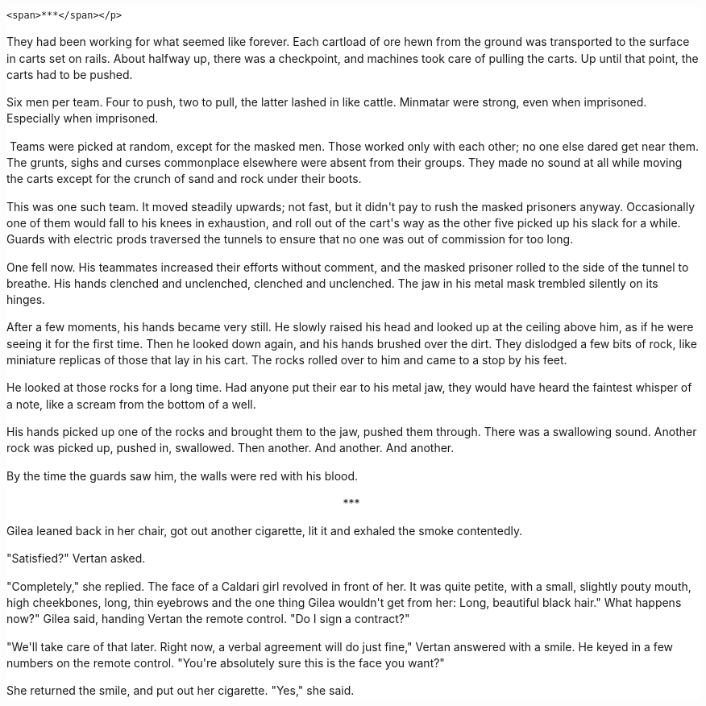     <span>***</span></p>
  <p>
    <span>They had been working for what seemed like forever. Each 
    cartload of ore hewn from the ground was transported to the surface in carts set 
    on rails. About halfway up, there was a checkpoint, and machines took care of 
    pulling the carts. Up until that point, the carts had to be pushed.</span></p>
  <p>
    <span>Six men per team. Four to push, two to pull, the latter 
    lashed in like cattle. Minmatar were strong, even when imprisoned. Especially 
    when imprisoned.</span></p>
  <p>
    <span><span style="mso-spacerun:yes"> </span>Teams were picked at 
    random, except for the masked men. Those worked only with each other; no one 
    else dared get near them. The grunts, sighs and curses commonplace elsewhere 
    were absent from their groups. They made no sound at all while moving the carts 
    except for the crunch of sand and rock under their boots.</span></p>
  <p>
    <span>This was one such team. It moved steadily upwards; not fast, 
    but it didn't pay to rush the masked prisoners anyway. Occasionally one of them 
    would fall to his knees in exhaustion, and roll out of the cart's way as the 
    other five picked up his slack for a while. Guards with electric prods traversed 
    the tunnels to ensure that no one was out of commission for too long. </span></p>
  <p>
    <span>One fell now. His teammates increased their efforts without 
    comment, and the masked prisoner rolled to the side of the tunnel to breathe. 
    His hands clenched and unclenched, clenched and unclenched. The jaw in his metal 
    mask trembled silently on its hinges.</span></p>
  <p>
    <span>After a few moments, his hands became very still. He slowly 
    raised his head and looked up at the ceiling above him, as if he were seeing it 
    for the first time. Then he looked down again, and his hands brushed over the 
    dirt. They dislodged a few bits of rock, like miniature replicas of those that 
    lay in his cart. The rocks rolled over to him and came to a stop by his feet.</span></p>
  <p>
    <span>He looked at those rocks for a long time. Had anyone put 
    their ear to his metal jaw, they would have heard the faintest whisper of a 
    note, like a scream from the bottom of a well.</span></p>
  <p>
    <span>His hands picked up one of the rocks and brought them to the 
    jaw, pushed them through. There was a swallowing sound. Another rock was picked 
    up, pushed in, swallowed. Then another. And another. And another. </span></p>
  <p>
    <span>By the time the guards saw him, the walls were red with his 
    blood.</span></p>
  <p align="center">
    <span>*** </span></p>
  <p>
    <span>Gilea leaned back in her chair, got out another cigarette, 
    lit it and exhaled the smoke contentedly.</span></p>
  <p>
    <span>"Satisfied?" Vertan asked.</span></p>
  <p>
    <span>"Completely," she replied. The face of a Caldari girl 
    revolved in front of her. It was quite petite, with a small, slightly pouty 
    mouth, high cheekbones, long, thin eyebrows and the one thing Gilea wouldn't get 
    from her: Long, beautiful black hair." What happens now?" Gilea said, handing 
    Vertan the remote control. "Do I sign a contract?"</span></p>
  <p>
    <span>"We'll take care of that later. Right now, a verbal agreement 
    will do just fine," Vertan answered with a smile. He keyed in a few numbers on 
    the remote control. "You're absolutely sure this is the face you want?"</span></p>
  <p>
    <span>She returned the smile, and put out her cigarette. "Yes," she 
    said.</span></p>